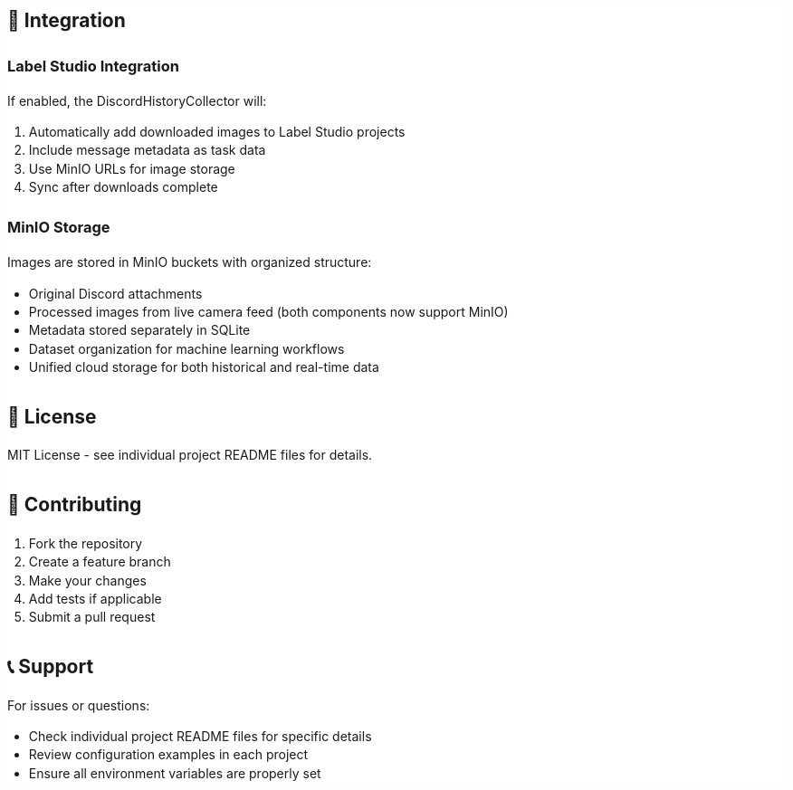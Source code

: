 ## 🤝 Integration

### Label Studio Integration

If enabled, the DiscordHistoryCollector will:
1. Automatically add downloaded images to Label Studio projects
2. Include message metadata as task data
3. Use MinIO URLs for image storage
4. Sync after downloads complete

### MinIO Storage

Images are stored in MinIO buckets with organized structure:
- Original Discord attachments
- Processed images from live camera feed (both components now support MinIO)
- Metadata stored separately in SQLite
- Dataset organization for machine learning workflows
- Unified cloud storage for both historical and real-time data

## 📝 License

MIT License - see individual project README files for details.

## 🤝 Contributing

1. Fork the repository
2. Create a feature branch
3. Make your changes
4. Add tests if applicable
5. Submit a pull request

## 📞 Support

For issues or questions:
- Check individual project README files for specific details
- Review configuration examples in each project
- Ensure all environment variables are properly set 